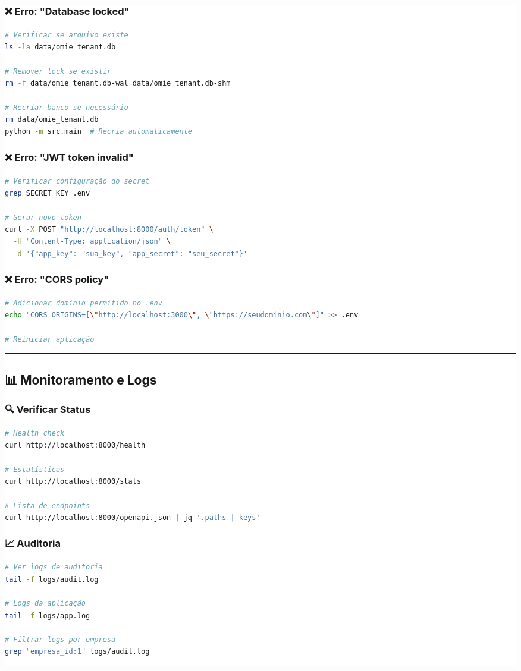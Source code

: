### ❌ **Erro: "Database locked"**
```bash
# Verificar se arquivo existe
ls -la data/omie_tenant.db

# Remover lock se existir
rm -f data/omie_tenant.db-wal data/omie_tenant.db-shm

# Recriar banco se necessário
rm data/omie_tenant.db
python -m src.main  # Recria automaticamente
```

### ❌ **Erro: "JWT token invalid"**
```bash
# Verificar configuração do secret
grep SECRET_KEY .env

# Gerar novo token
curl -X POST "http://localhost:8000/auth/token" \
  -H "Content-Type: application/json" \
  -d '{"app_key": "sua_key", "app_secret": "seu_secret"}'
```

### ❌ **Erro: "CORS policy"**
```bash
# Adicionar domínio permitido no .env
echo "CORS_ORIGINS=[\"http://localhost:3000\", \"https://seudominio.com\"]" >> .env

# Reiniciar aplicação
```

---

## 📊 Monitoramento e Logs

### 🔍 **Verificar Status**
```bash
# Health check
curl http://localhost:8000/health

# Estatísticas
curl http://localhost:8000/stats

# Lista de endpoints
curl http://localhost:8000/openapi.json | jq '.paths | keys'
```

### 📈 **Auditoria**
```bash
# Ver logs de auditoria
tail -f logs/audit.log

# Logs da aplicação
tail -f logs/app.log

# Filtrar logs por empresa
grep "empresa_id:1" logs/audit.log
```

---